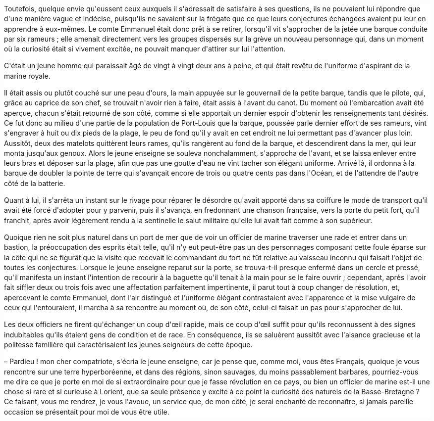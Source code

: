 Toutefois, quelque envie qu'eussent ceux auxquels il s'adressait de satisfaire à ses questions, ils ne pouvaient lui répondre que d'une manière vague et indécise, puisqu'ils ne savaient sur la frégate que ce que leurs conjectures échangées avaient pu leur en apprendre à eux-mêmes. Le comte Emmanuel était donc prêt à se retirer, lorsqu'il vit s'approcher de la jetée une barque conduite par six rameurs ; elle amenait directement vers les groupes dispersés sur la grève un nouveau personnage qui, dans un moment où la curiosité était si vivement excitée, ne pouvait manquer d'attirer sur lui l'attention.

C'était un jeune homme qui paraissait âgé de vingt à vingt deux ans à peine, et qui était revêtu de l'uniforme d'aspirant de la marine royale.

Il était assis ou plutôt couché sur une peau d'ours, la main appuyée sur le gouvernail de la petite barque, tandis que le pilote, qui, grâce au caprice de son chef, se trouvait n'avoir rien à faire, était assis à l'avant du canot. Du moment où l'embarcation avait été aperçue, chacun s'était retourné de son côté, comme si elle apportait un dernier espoir d'obtenir les renseignements tant désirés. Ce fut donc au milieu d'une partie de la population de Port-Louis que la barque, poussée parle dernier effort de ses rameurs, vint s'engraver à huit ou dix pieds de la plage, le peu de fond qu'il y avait en cet endroit ne lui permettant pas d'avancer plus loin. Aussitôt, deux des matelots quittèrent leurs rames, qu'ils rangèrent au fond de la barque, et descendirent dans la mer, qui leur monta jusqu'aux genoux. Alors le jeune enseigne se souleva nonchalamment, s'approcha de l'avant, et se laissa enlever entre leurs bras et déposer sur la plage, afin que pas une goutte d'eau ne vînt tacher son élégant uniforme. Arrivé là, il ordonna à la barque de doubler la pointe de terre qui s'avançait encore de trois ou quatre cents pas dans l'Océan, et de l'attendre de l'autre côté de la batterie.

Quant à lui, il s'arrêta un instant sur le rivage pour réparer le désordre qu'avait apporté dans sa coiffure le mode de transport qu'il avait été forcé d'adopter pour y parvenir, puis il s'avança, en fredonnant une chanson française, vers la porte du petit fort, qu'il franchit, après avoir légèrement rendu à la sentinelle le salut militaire qu'elle lui avait fait comme à son supérieur.

Quoique rien ne soit plus naturel dans un port de mer que de voir un officier de marine traverser une rade et entrer dans un bastion, la préoccupation des esprits était telle, qu'il n'y eut peut-être pas un des personnages composant cette foule éparse sur la côte qui ne se figurât que la visite que recevait le commandant du fort ne fût relative au vaisseau inconnu qui faisait l'objet de toutes les conjectures. Lorsque le jeune enseigne reparut sur la porte, se trouva-t-il presque enfermé dans un cercle et pressé, qu'il manifesta un instant l'intention de recourir à la baguette qu'il tenait à la main pour se le faire ouvrir ; cependant, après l'avoir fait siffler deux ou trois fois avec une affectation parfaitement impertinente, il parut tout à coup changer de résolution, et, apercevant le comte Emmanuel, dont l'air distingué et l'uniforme élégant contrastaient avec l'apparence et la mise vulgaire de ceux qui l'entouraient, il marcha à sa rencontre au moment où, de son côté, celui-ci faisait un pas pour s'approcher de lui.

Les deux officiers ne firent qu'échanger un coup d'œil rapide, mais ce coup d'œil suffit pour qu'ils reconnussent à des signes indubitables qu'ils étaient gens de condition et de race. En conséquence, ils se saluèrent aussitôt avec l'aisance gracieuse et la politesse familière qui caractérisaient les jeunes seigneurs de cette époque.

– Pardieu ! mon cher compatriote, s'écria le jeune enseigne, car je pense que, comme moi, vous êtes Français, quoique je vous rencontre sur une terre hyperboréenne, et dans des régions, sinon sauvages, du moins passablement barbares, pourriez-vous me dire ce que je porte en moi de si extraordinaire pour que je fasse révolution en ce pays, ou bien un officier de marine est-il une chose si rare et si curieuse à Lorient, que sa seule présence y excite à ce point la curiosité des naturels de la Basse-Bretagne ? Ce faisant, vous me rendrez, je vous l'avoue, un service que, de mon côté, je serai enchanté de reconnaître, si jamais pareille occasion se présentait pour moi de vous être utile.

